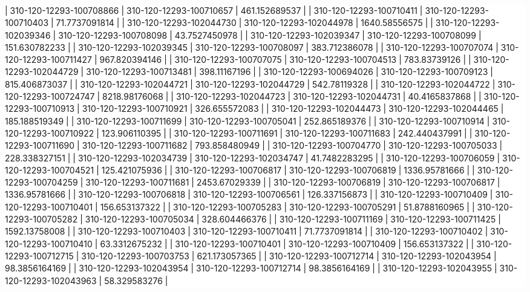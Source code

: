 | 310-120-12293-100708866 | 310-120-12293-100710657 | 461.152689537 |
| 310-120-12293-100710411 | 310-120-12293-100710403 | 71.7737091814 |
| 310-120-12293-102044730 | 310-120-12293-102044978 | 1640.58556575 |
| 310-120-12293-102039346 | 310-120-12293-100708098 | 43.7527450978 |
| 310-120-12293-102039347 | 310-120-12293-100708099 | 151.630782233 |
| 310-120-12293-102039345 | 310-120-12293-100708097 | 383.712386078 |
| 310-120-12293-100707074 | 310-120-12293-100711427 | 967.820394146 |
| 310-120-12293-100707075 | 310-120-12293-100704513 | 783.83739126 |
| 310-120-12293-102044729 | 310-120-12293-100713481 | 398.11167196 |
| 310-120-12293-100694026 | 310-120-12293-100709123 | 815.406873037 |
| 310-120-12293-102044721 | 310-120-12293-102044729 | 542.78119328 |
| 310-120-12293-102044722 | 310-120-12293-100724747 | 8218.98176068 |
| 310-120-12293-102044723 | 310-120-12293-102044731 | 40.4165837868 |
| 310-120-12293-100710913 | 310-120-12293-100710921 | 326.655572083 |
| 310-120-12293-102044473 | 310-120-12293-102044465 | 185.188519349 |
| 310-120-12293-100711699 | 310-120-12293-100705041 | 252.865189376 |
| 310-120-12293-100710914 | 310-120-12293-100710922 | 123.906110395 |
| 310-120-12293-100711691 | 310-120-12293-100711683 | 242.440437991 |
| 310-120-12293-100711690 | 310-120-12293-100711682 | 793.858480949 |
| 310-120-12293-100704770 | 310-120-12293-100705033 | 228.338327151 |
| 310-120-12293-102034739 | 310-120-12293-102034747 | 41.7482283295 |
| 310-120-12293-100706059 | 310-120-12293-100704521 | 125.421075936 |
| 310-120-12293-100706817 | 310-120-12293-100706819 | 1336.95781666 |
| 310-120-12293-100704259 | 310-120-12293-100711681 | 2453.67029339 |
| 310-120-12293-100706819 | 310-120-12293-100706817 | 1336.95781666 |
| 310-120-12293-100706818 | 310-120-12293-100706561 | 126.337156873 |
| 310-120-12293-100710409 | 310-120-12293-100710401 | 156.653137322 |
| 310-120-12293-100705283 | 310-120-12293-100705291 | 51.8788160965 |
| 310-120-12293-100705282 | 310-120-12293-100705034 | 328.604466376 |
| 310-120-12293-100711169 | 310-120-12293-100711425 | 1592.13758008 |
| 310-120-12293-100710403 | 310-120-12293-100710411 | 71.7737091814 |
| 310-120-12293-100710402 | 310-120-12293-100710410 | 63.3312675232 |
| 310-120-12293-100710401 | 310-120-12293-100710409 | 156.653137322 |
| 310-120-12293-100712715 | 310-120-12293-100703753 | 621.173057365 |
| 310-120-12293-100712714 | 310-120-12293-102043954 | 98.3856164169 |
| 310-120-12293-102043954 | 310-120-12293-100712714 | 98.3856164169 |
| 310-120-12293-102043955 | 310-120-12293-102043963 | 58.329583276 |